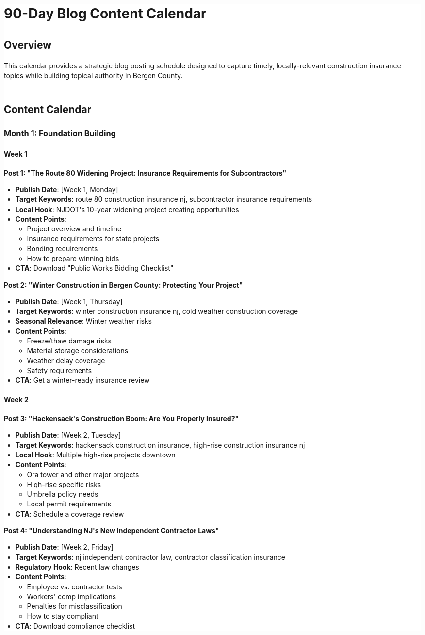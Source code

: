 # 90-Day Blog Content Calendar

## Overview
This calendar provides a strategic blog posting schedule designed to capture timely, locally-relevant construction insurance topics while building topical authority in Bergen County.

---

## Content Calendar

### Month 1: Foundation Building

#### Week 1
**Post 1: "The Route 80 Widening Project: Insurance Requirements for Subcontractors"**
- **Publish Date**: [Week 1, Monday]
- **Target Keywords**: route 80 construction insurance nj, subcontractor insurance requirements
- **Local Hook**: NJDOT's 10-year widening project creating opportunities
- **Content Points**:
  - Project overview and timeline
  - Insurance requirements for state projects
  - Bonding requirements
  - How to prepare winning bids
- **CTA**: Download "Public Works Bidding Checklist"

**Post 2: "Winter Construction in Bergen County: Protecting Your Project"**
- **Publish Date**: [Week 1, Thursday]
- **Target Keywords**: winter construction insurance nj, cold weather construction coverage
- **Seasonal Relevance**: Winter weather risks
- **Content Points**:
  - Freeze/thaw damage risks
  - Material storage considerations
  - Weather delay coverage
  - Safety requirements
- **CTA**: Get a winter-ready insurance review

#### Week 2
**Post 3: "Hackensack's Construction Boom: Are You Properly Insured?"**
- **Publish Date**: [Week 2, Tuesday]
- **Target Keywords**: hackensack construction insurance, high-rise construction insurance nj
- **Local Hook**: Multiple high-rise projects downtown
- **Content Points**:
  - Ora tower and other major projects
  - High-rise specific risks
  - Umbrella policy needs
  - Local permit requirements
- **CTA**: Schedule a coverage review

**Post 4: "Understanding NJ's New Independent Contractor Laws"**
- **Publish Date**: [Week 2, Friday]
- **Target Keywords**: nj independent contractor law, contractor classification insurance
- **Regulatory Hook**: Recent law changes
- **Content Points**:
  - Employee vs. contractor tests
  - Workers' comp implications
  - Penalties for misclassification
  - How to stay compliant
- **CTA**: Download compliance checklist
